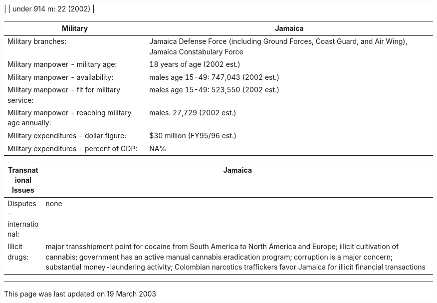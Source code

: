 | | under 914 m: 22 (2002) |

| Military | Jamaica |
| --- | --- |
| Military branches: | Jamaica Defense Force (including Ground Forces, Coast Guard, and Air Wing), Jamaica Constabulary Force |
| Military manpower - military age: | 18 years of age (2002 est.) |
| Military manpower - availability: | males age 15-49: 747,043 (2002 est.) |
| Military manpower - fit for military service: | males age 15-49: 523,550 (2002 est.) |
| Military manpower - reaching military age annually: | males: 27,729 (2002 est.) |
| Military expenditures - dollar figure: | $30 million (FY95/96 est.) |
| Military expenditures - percent of GDP: | NA% |

| Transnational Issues | Jamaica |
| --- | --- |
| Disputes - international: | none |
| Illicit drugs: | major transshipment point for cocaine from South America to North America and Europe; illicit cultivation of cannabis; government has an active manual cannabis eradication program; corruption is a major concern; substantial money-laundering activity; Colombian narcotics traffickers favor Jamaica for illicit financial transactions |

---
This page was last updated on 19 March 2003